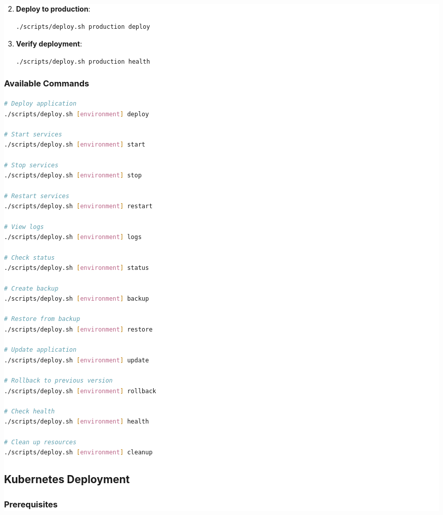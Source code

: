 2. **Deploy to production**:
   ```bash
   ./scripts/deploy.sh production deploy
   ```

3. **Verify deployment**:
   ```bash
   ./scripts/deploy.sh production health
   ```

### Available Commands

```bash
# Deploy application
./scripts/deploy.sh [environment] deploy

# Start services
./scripts/deploy.sh [environment] start

# Stop services
./scripts/deploy.sh [environment] stop

# Restart services
./scripts/deploy.sh [environment] restart

# View logs
./scripts/deploy.sh [environment] logs

# Check status
./scripts/deploy.sh [environment] status

# Create backup
./scripts/deploy.sh [environment] backup

# Restore from backup
./scripts/deploy.sh [environment] restore

# Update application
./scripts/deploy.sh [environment] update

# Rollback to previous version
./scripts/deploy.sh [environment] rollback

# Check health
./scripts/deploy.sh [environment] health

# Clean up resources
./scripts/deploy.sh [environment] cleanup
```

## Kubernetes Deployment

### Prerequisites
